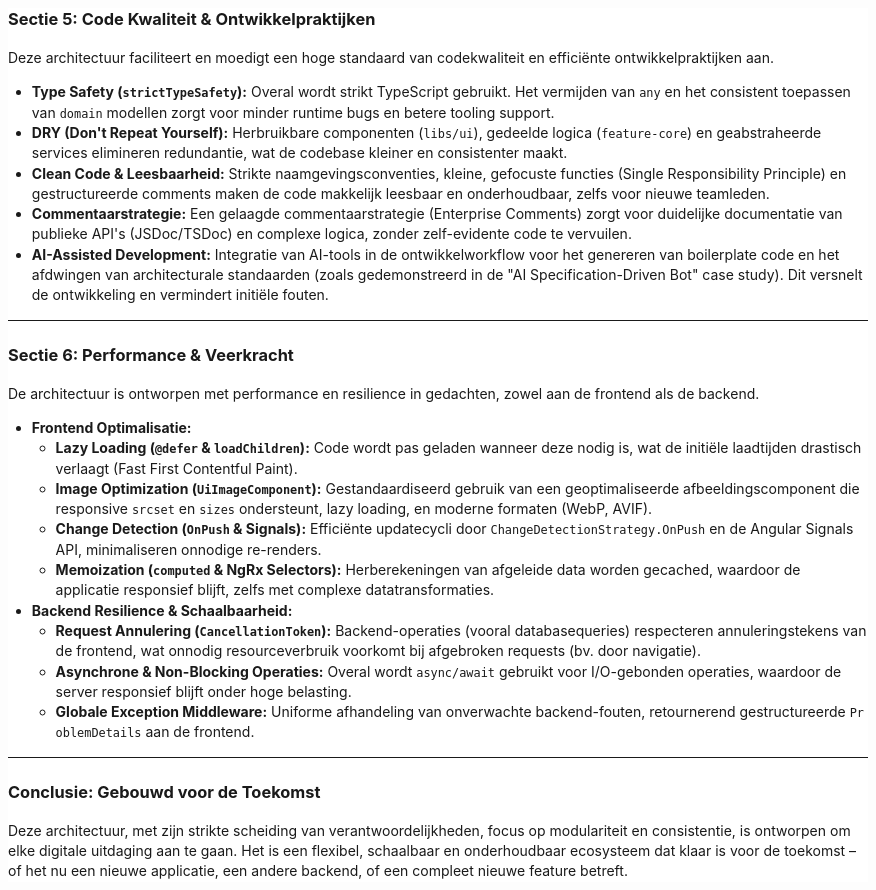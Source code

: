 
### **Sectie 5: Code Kwaliteit & Ontwikkelpraktijken**

Deze architectuur faciliteert en moedigt een hoge standaard van codekwaliteit en efficiënte ontwikkelpraktijken aan.

*   **Type Safety (`strictTypeSafety`):** Overal wordt strikt TypeScript gebruikt. Het vermijden van `any` en het consistent toepassen van `domain` modellen zorgt voor minder runtime bugs en betere tooling support.
*   **DRY (Don't Repeat Yourself):** Herbruikbare componenten (`libs/ui`), gedeelde logica (`feature-core`) en geabstraheerde services elimineren redundantie, wat de codebase kleiner en consistenter maakt.
*   **Clean Code & Leesbaarheid:** Strikte naamgevingsconventies, kleine, gefocuste functies (Single Responsibility Principle) en gestructureerde comments maken de code makkelijk leesbaar en onderhoudbaar, zelfs voor nieuwe teamleden.
*   **Commentaarstrategie:** Een gelaagde commentaarstrategie (Enterprise Comments) zorgt voor duidelijke documentatie van publieke API's (JSDoc/TSDoc) en complexe logica, zonder zelf-evidente code te vervuilen.
*   **AI-Assisted Development:** Integratie van AI-tools in de ontwikkelworkflow voor het genereren van boilerplate code en het afdwingen van architecturale standaarden (zoals gedemonstreerd in de "AI Specification-Driven Bot" case study). Dit versnelt de ontwikkeling en vermindert initiële fouten.

---

### **Sectie 6: Performance & Veerkracht**

De architectuur is ontworpen met performance en resilience in gedachten, zowel aan de frontend als de backend.

*   **Frontend Optimalisatie:**
    *   **Lazy Loading (`@defer` & `loadChildren`):** Code wordt pas geladen wanneer deze nodig is, wat de initiële laadtijden drastisch verlaagt (Fast First Contentful Paint).
    *   **Image Optimization (`UiImageComponent`):** Gestandaardiseerd gebruik van een geoptimaliseerde afbeeldingscomponent die responsive `srcset` en `sizes` ondersteunt, lazy loading, en moderne formaten (WebP, AVIF).
    *   **Change Detection (`OnPush` & Signals):** Efficiënte updatecycli door `ChangeDetectionStrategy.OnPush` en de Angular Signals API, minimaliseren onnodige re-renders.
    *   **Memoization (`computed` & NgRx Selectors):** Herberekeningen van afgeleide data worden gecached, waardoor de applicatie responsief blijft, zelfs met complexe datatransformaties.
*   **Backend Resilience & Schaalbaarheid:**
    *   **Request Annulering (`CancellationToken`):** Backend-operaties (vooral databasequeries) respecteren annuleringstekens van de frontend, wat onnodig resourceverbruik voorkomt bij afgebroken requests (bv. door navigatie).
    *   **Asynchrone & Non-Blocking Operaties:** Overal wordt `async/await` gebruikt voor I/O-gebonden operaties, waardoor de server responsief blijft onder hoge belasting.
    *   **Globale Exception Middleware:** Uniforme afhandeling van onverwachte backend-fouten, retournerend gestructureerde `ProblemDetails` aan de frontend.

---

### **Conclusie: Gebouwd voor de Toekomst**

Deze architectuur, met zijn strikte scheiding van verantwoordelijkheden, focus op modulariteit en consistentie, is ontworpen om elke digitale uitdaging aan te gaan. Het is een flexibel, schaalbaar en onderhoudbaar ecosysteem dat klaar is voor de toekomst – of het nu een nieuwe applicatie, een andere backend, of een compleet nieuwe feature betreft.